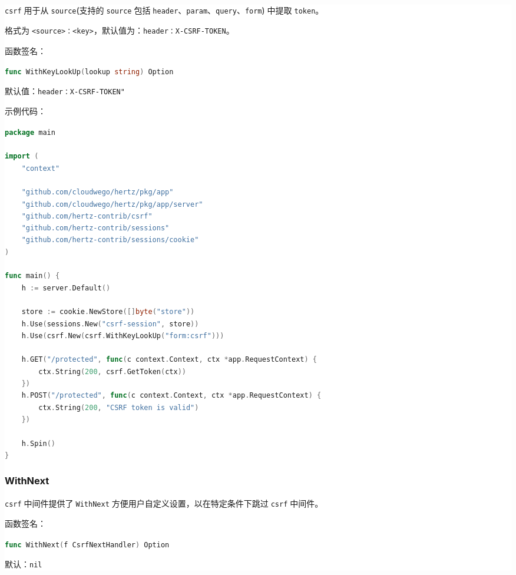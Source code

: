 `csrf` 用于从 `source`(支持的 `source` 包括 `header`、`param`、`query`、`form`) 中提取 `token`。

格式为 `<source>：<key>`，默认值为：`header：X-CSRF-TOKEN`。

函数签名：

```go
func WithKeyLookUp(lookup string) Option
```

默认值：`header：X-CSRF-TOKEN"`

示例代码：

```go
package main

import (
	"context"

	"github.com/cloudwego/hertz/pkg/app"
	"github.com/cloudwego/hertz/pkg/app/server"
	"github.com/hertz-contrib/csrf"
	"github.com/hertz-contrib/sessions"
	"github.com/hertz-contrib/sessions/cookie"
)

func main() {
	h := server.Default()

	store := cookie.NewStore([]byte("store"))
	h.Use(sessions.New("csrf-session", store))
	h.Use(csrf.New(csrf.WithKeyLookUp("form:csrf")))

	h.GET("/protected", func(c context.Context, ctx *app.RequestContext) {
		ctx.String(200, csrf.GetToken(ctx))
	})
	h.POST("/protected", func(c context.Context, ctx *app.RequestContext) {
		ctx.String(200, "CSRF token is valid")
	})

	h.Spin()
}

```

### WithNext

`csrf` 中间件提供了 `WithNext` 方便用户自定义设置，以在特定条件下跳过 `csrf` 中间件。

函数签名：

```go
func WithNext(f CsrfNextHandler) Option
```

默认：`nil`
